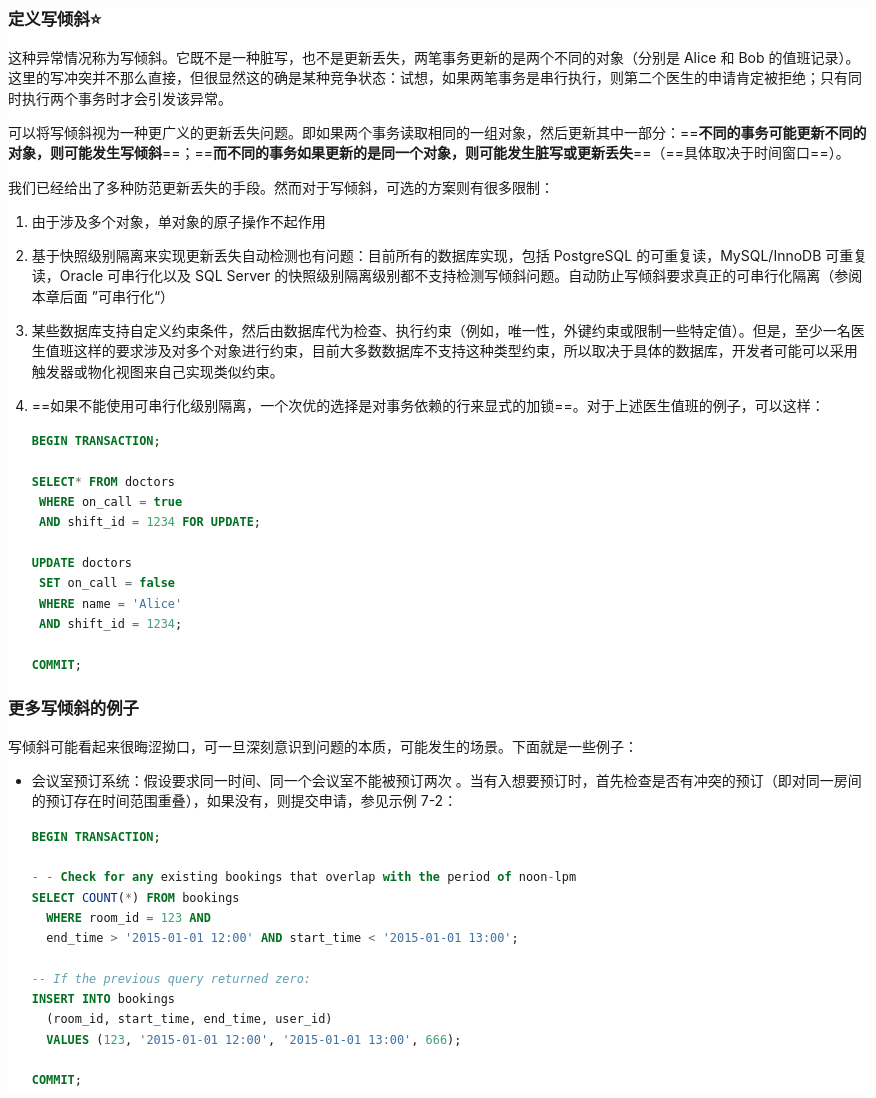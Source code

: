 ### 定义写倾斜⭐

这种异常情况称为写倾斜。它既不是一种脏写，也不是更新丢失，两笔事务更新的是两个不同的对象（分别是 Alice 和 Bob 的值班记录）。这里的写冲突并不那么直接，但很显然这的确是某种竞争状态：试想，如果两笔事务是串行执行，则第二个医生的申请肯定被拒绝；只有同时执行两个事务时才会引发该异常。

可以将写倾斜视为一种更广义的更新丢失问题。即如果两个事务读取相同的一组对象，然后更新其中一部分：==**不同的事务可能更新不同的对象，则可能发生写倾斜**==；==**而不同的事务如果更新的是同一个对象，则可能发生脏写或更新丢失**==（==具体取决于时间窗口==）。

我们已经给出了多种防范更新丢失的手段。然而对于写倾斜，可选的方案则有很多限制：

1. 由于涉及多个对象，单对象的原子操作不起作用

2. 基于快照级别隔离来实现更新丢失自动检测也有问题：目前所有的数据库实现，包括 PostgreSQL 的可重复读，MySQL/InnoDB 可重复读，Oracle 可串行化以及 SQL Server 的快照级别隔离级别都不支持检测写倾斜问题。自动防止写倾斜要求真正的可串行化隔离（参阅本章后面 ”可串行化“）

3. 某些数据库支持自定义约束条件，然后由数据库代为检查、执行约束（例如，唯一性，外键约束或限制一些特定值）。但是，至少一名医生值班这样的要求涉及对多个对象进行约束，目前大多数数据库不支持这种类型约束，所以取决于具体的数据库，开发者可能可以采用触发器或物化视图来自己实现类似约束。

4. ==如果不能使用可串行化级别隔离，一个次优的选择是对事务依赖的行来显式的加锁==。对于上述医生值班的例子，可以这样：

   ```sql
   BEGIN TRANSACTION;
   
   SELECT* FROM doctors
   	WHERE on_call = true
   	AND shift_id = 1234 FOR UPDATE;
   	
   UPDATE doctors
   	SET on_call = false
   	WHERE name = 'Alice'
   	AND shift_id = 1234;
   	
   COMMIT;
   ```

### 更多写倾斜的例子

写倾斜可能看起来很晦涩拗口，可一旦深刻意识到问题的本质，可能发生的场景。下面就是一些例子：

* 会议室预订系统：假设要求同一时间、同一个会议室不能被预订两次 。当有入想要预订时，首先检查是否有冲突的预订（即对同一房间的预订存在时间范围重叠），如果没有，则提交申请，参见示例 7-2：

  ```sql
  BEGIN TRANSACTION;
  
  - - Check for any existing bookings that overlap with the period of noon-lpm
  SELECT COUNT(*) FROM bookings
  	WHERE room_id = 123 AND
  	end_time > '2015-01-01 12:00' AND start_time < '2015-01-01 13:00';
  
  -- If the previous query returned zero:
  INSERT INTO bookings
  	(room_id, start_time, end_time, user_id)
  	VALUES (123, '2015-01-01 12:00', '2015-01-01 13:00', 666);
  
  COMMIT;
  ```
